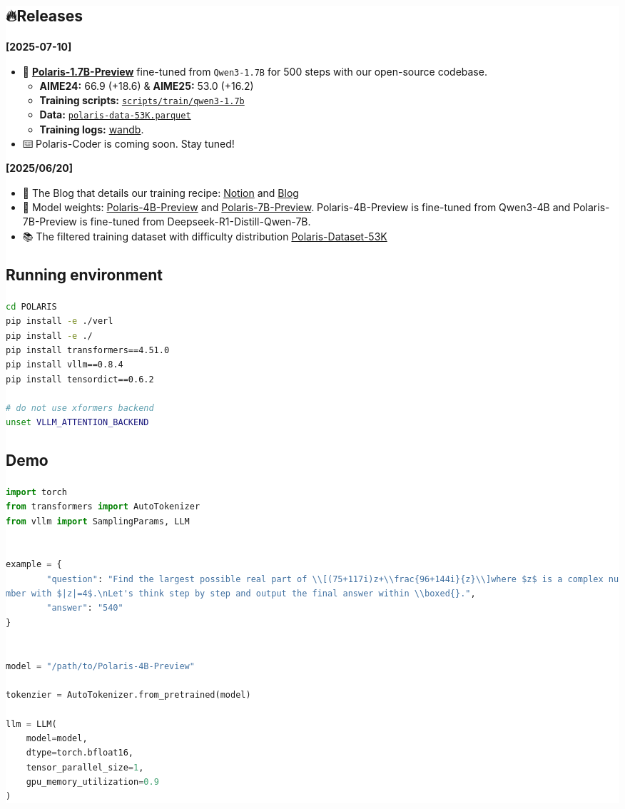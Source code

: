 
## 🔥Releases
**[2025-07-10]**

- 🤗 **[Polaris-1.7B-Preview](https://huggingface.co/POLARIS-Project/Polaris-1.7B-Preview)** fine-tuned from `Qwen3-1.7B` for 500 steps with our open-source codebase.
  - **AIME24:** 66.9 (+18.6) & **AIME25:** 53.0 (+16.2)
  - **Training scripts:** [`scripts/train/qwen3-1.7b`](https://github.com/ChenxinAn-fdu/POLARIS/tree/main/scripts/train/qwen3-1.7b)  
  - **Data:** [`polaris-data-53K.parquet`](https://github.com/ChenxinAn-fdu/POLARIS/blob/main/parquet/stage1/polaris-data-53K.parquet)  
  - **Training logs:**  [wandb](https://wandb.ai/cxan23-the-university-of-hong-kong/Polaris-Reproduce-1.7B/?nw=nwusercxan23).
- ⌨️ Polaris-Coder is coming soon. Stay tuned!

<strong>[2025/06/20]</strong>
- 🧾 The Blog that details our training recipe: [Notion](https://honorable-payment-890.notion.site/POLARIS-A-POst-training-recipe-for-scaling-reinforcement-Learning-on-Advanced-ReasonIng-modelS-1dfa954ff7c38094923ec7772bf447a1) and [Blog](https://hkunlp.github.io/blog/2025/Polaris)
- 🤗 Model weights: [Polaris-4B-Preview](https://huggingface.co/POLARIS-HKU/Polaris-4B-Preview) and  [Polaris-7B-Preview](https://huggingface.co/POLARIS-Project/Polaris-7B-Preview). Polaris-4B-Preview is fine-tuned from Qwen3-4B and Polaris-7B-Preview is fine-tuned from Deepseek-R1-Distill-Qwen-7B.
- 📚 The filtered training dataset with difficulty distribution  [Polaris-Dataset-53K](https://huggingface.co/datasets/POLARIS-Project/Polaris-Dataset-53K)

## Running environment 
```bash
cd POLARIS
pip install -e ./verl 
pip install -e ./
pip install transformers==4.51.0
pip install vllm==0.8.4
pip install tensordict==0.6.2

# do not use xformers backend
unset VLLM_ATTENTION_BACKEND

```
## Demo
```python
import torch
from transformers import AutoTokenizer
from vllm import SamplingParams, LLM


example = {
        "question": "Find the largest possible real part of \\[(75+117i)z+\\frac{96+144i}{z}\\]where $z$ is a complex number with $|z|=4$.\nLet's think step by step and output the final answer within \\boxed{}.",
        "answer": "540"
}


model = "/path/to/Polaris-4B-Preview"

tokenzier = AutoTokenizer.from_pretrained(model)

llm = LLM(
    model=model,
    dtype=torch.bfloat16,
    tensor_parallel_size=1,
    gpu_memory_utilization=0.9
)
```